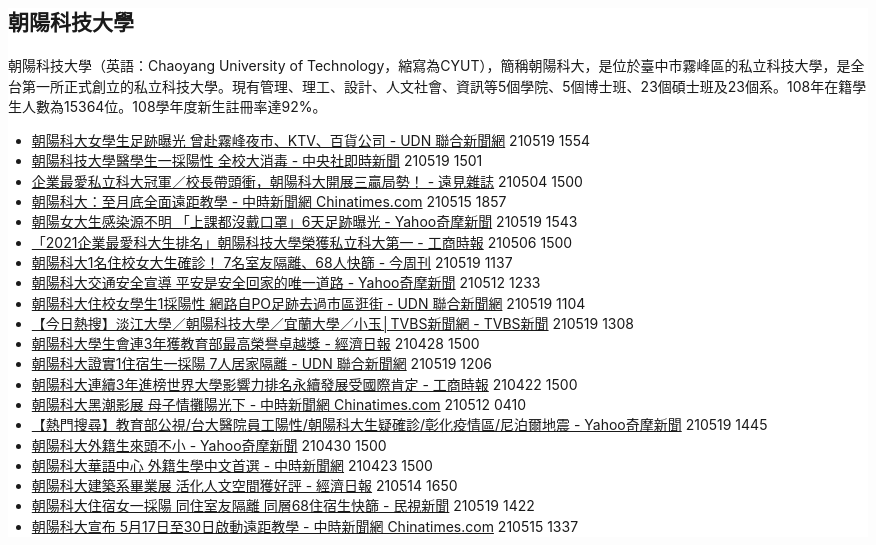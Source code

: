 ## 朝陽科技大學

朝陽科技大學（英語：Chaoyang University of Technology，縮寫為CYUT），簡稱朝陽科大，是位於臺中市霧峰區的私立科技大學，是全台第一所正式創立的私立科技大學。現有管理、理工、設計、人文社會、資訊等5個學院、5個博士班、23個碩士班及23個系。108年在籍學生人數為15364位。108學年度新生註冊率達92%。


- [朝陽科大女學生足跡曝光 曾赴霧峰夜市、KTV、百貨公司 - UDN 聯合新聞網](https://udn.com/news/story/120940/5470143 "朝陽科大女學生足跡曝光 曾赴霧峰夜市、KTV、百貨公司 - UDN 聯合新聞網") 210519 1554
- [朝陽科技大學醫學生一採陽性 全校大消毒 - 中央社即時新聞](https://www.cna.com.tw/news/firstnews/202105190063.aspx "朝陽科技大學醫學生一採陽性 全校大消毒 - 中央社即時新聞") 210519 1501
- [企業最愛私立科大冠軍／校長帶頭衝，朝陽科大開展三贏局勢！ - 遠見雜誌](https://www.gvm.com.tw/article/79364 "企業最愛私立科大冠軍／校長帶頭衝，朝陽科大開展三贏局勢！ - 遠見雜誌") 210504 1500
- [朝陽科大：至月底全面遠距教學 - 中時新聞網 Chinatimes.com](https://www.chinatimes.com/realtimenews/20210515003981-260405 "朝陽科大：至月底全面遠距教學 - 中時新聞網 Chinatimes.com") 210515 1857
- [朝陽女大生感染源不明 「上課都沒戴口罩」6天足跡曝光 - Yahoo奇摩新聞](https://tw.news.yahoo.com/%E6%9C%9D%E9%99%BD%E5%A5%B3%E5%A4%A7%E7%94%9F%E6%84%9F%E6%9F%93%E6%BA%90%E4%B8%8D%E6%98%8E-%E4%B8%8A%E8%AA%B2%E9%83%BD%E6%B2%92%E6%88%B4%E5%8F%A3%E7%BD%A9-6%E5%A4%A9%E8%B6%B3%E8%B7%A1%E6%9B%9D%E5%85%89-074300197.html "朝陽女大生感染源不明 「上課都沒戴口罩」6天足跡曝光 - Yahoo奇摩新聞") 210519 1543
- [「2021企業最愛科大生排名」朝陽科技大學榮獲私立科大第一 - 工商時報](https://ctee.com.tw/industrynews/cooperation/456275.html "「2021企業最愛科大生排名」朝陽科技大學榮獲私立科大第一 - 工商時報") 210506 1500
- [朝陽科大1名住校女大生確診！ 7名室友隔離、68人快篩 - 今周刊](https://www.businesstoday.com.tw/article/category/183027/post/202105190029/%E6%9C%9D%E9%99%BD%E7%A7%91%E5%A4%A71%E5%90%8D%E4%BD%8F%E6%A0%A1%E5%A5%B3%E5%A4%A7%E7%94%9F%E7%A2%BA%E8%A8%BA%EF%BC%81%207%E5%90%8D%E5%AE%A4%E5%8F%8B%E9%9A%94%E9%9B%A2%E3%80%8168%E4%BA%BA%E5%BF%AB%E7%AF%A9 "朝陽科大1名住校女大生確診！ 7名室友隔離、68人快篩 - 今周刊") 210519 1137
- [朝陽科大交通安全宣導 平安是安全回家的唯一道路 - Yahoo奇摩新聞](https://tw.news.yahoo.com/%E6%9C%9D%E9%99%BD%E7%A7%91%E5%A4%A7%E4%BA%A4%E9%80%9A%E5%AE%89%E5%85%A8%E5%AE%A3%E5%B0%8E-%E5%B9%B3%E5%AE%89%E6%98%AF%E5%AE%89%E5%85%A8%E5%9B%9E%E5%AE%B6%E7%9A%84%E5%94%AF-%E9%81%93%E8%B7%AF-043308435.html "朝陽科大交通安全宣導 平安是安全回家的唯一道路 - Yahoo奇摩新聞") 210512 1233
- [朝陽科大住校女學生1採陽性 網路自PO足跡去過市區逛街 - UDN 聯合新聞網](https://udn.com/news/story/10930/5469028?from=udn-catebreaknews_ch2 "朝陽科大住校女學生1採陽性 網路自PO足跡去過市區逛街 - UDN 聯合新聞網") 210519 1104
- [【今日熱搜】淡江大學／朝陽科技大學／宜蘭大學／小玉│TVBS新聞網 - TVBS新聞](https://news.tvbs.com.tw/life/1512331 "【今日熱搜】淡江大學／朝陽科技大學／宜蘭大學／小玉│TVBS新聞網 - TVBS新聞") 210519 1308
- [朝陽科大學生會連3年獲教育部最高榮譽卓越獎 - 經濟日報](https://money.udn.com/money/story/5723/5420106 "朝陽科大學生會連3年獲教育部最高榮譽卓越獎 - 經濟日報") 210428 1500
- [朝陽科大證實1住宿生一採陽 7人居家隔離 - UDN 聯合新聞網](https://udn.com/news/story/7325/5469232?from=udn-ch1_breaknews-1-cate3-news "朝陽科大證實1住宿生一採陽 7人居家隔離 - UDN 聯合新聞網") 210519 1206
- [朝陽科大連續3年進榜世界大學影響力排名永續發展受國際肯定 - 工商時報](https://ctee.com.tw/industrynews/cooperation/449475.html "朝陽科大連續3年進榜世界大學影響力排名永續發展受國際肯定 - 工商時報") 210422 1500
- [朝陽科大黑潮影展 母子情攤陽光下 - 中時新聞網 Chinatimes.com](https://www.chinatimes.com/newspapers/20210512000519-260107 "朝陽科大黑潮影展 母子情攤陽光下 - 中時新聞網 Chinatimes.com") 210512 0410
- [【熱門搜尋】教育部公視/台大醫院員工陽性/朝陽科大生疑確診/彰化疫情區/尼泊爾地震 - Yahoo奇摩新聞](https://tw.news.yahoo.com/%E3%80%90%E7%86%B1%E9%96%80%E6%90%9C%E5%B0%8B%E3%80%91%E6%95%99%E8%82%B2%E9%83%A8%E5%85%AC%E8%A6%96%E5%8F%B0%E5%A4%A7%E9%86%AB%E9%99%A2%E5%93%A1%E5%B7%A5%E9%99%BD%E6%80%A7%E6%9C%9D%E9%99%BD%E7%A7%91%E5%A4%A7%E7%94%9F%E7%96%91%E7%A2%BA%E8%A8%BA%E5%BD%B0%E5%8C%96%E7%96%AB%E6%83%85%E5%8D%80%E5%B0%BC%E6%B3%8A%E7%88%BE%E5%9C%B0%E9%9C%87-064543889.html "【熱門搜尋】教育部公視/台大醫院員工陽性/朝陽科大生疑確診/彰化疫情區/尼泊爾地震 - Yahoo奇摩新聞") 210519 1445
- [朝陽科大外籍生來頭不小 - Yahoo奇摩新聞](https://tw.news.yahoo.com/%E6%9C%9D%E9%99%BD%E7%A7%91%E5%A4%A7%E5%A4%96%E7%B1%8D%E7%94%9F%E4%BE%86%E9%A0%AD%E4%B8%8D%E5%B0%8F-201000241.html "朝陽科大外籍生來頭不小 - Yahoo奇摩新聞") 210430 1500
- [朝陽科大華語中心 外籍生學中文首選 - 中時新聞網](https://www.chinatimes.com/newspapers/20210423000103-260309 "朝陽科大華語中心 外籍生學中文首選 - 中時新聞網") 210423 1500
- [朝陽科大建築系畢業展 活化人文空間獲好評 - 經濟日報](https://money.udn.com/money/story/5723/5458059 "朝陽科大建築系畢業展 活化人文空間獲好評 - 經濟日報") 210514 1650
- [朝陽科大住宿女一採陽 同住室友隔離 同層68住宿生快篩 - 民視新聞](https://www.ftvnews.com.tw/news/detail/2021519C04M1 "朝陽科大住宿女一採陽 同住室友隔離 同層68住宿生快篩 - 民視新聞") 210519 1422
- [朝陽科大宣布 5月17日至30日啟動遠距教學 - 中時新聞網 Chinatimes.com](https://www.chinatimes.com/realtimenews/20210515002214-260405 "朝陽科大宣布 5月17日至30日啟動遠距教學 - 中時新聞網 Chinatimes.com") 210515 1337
